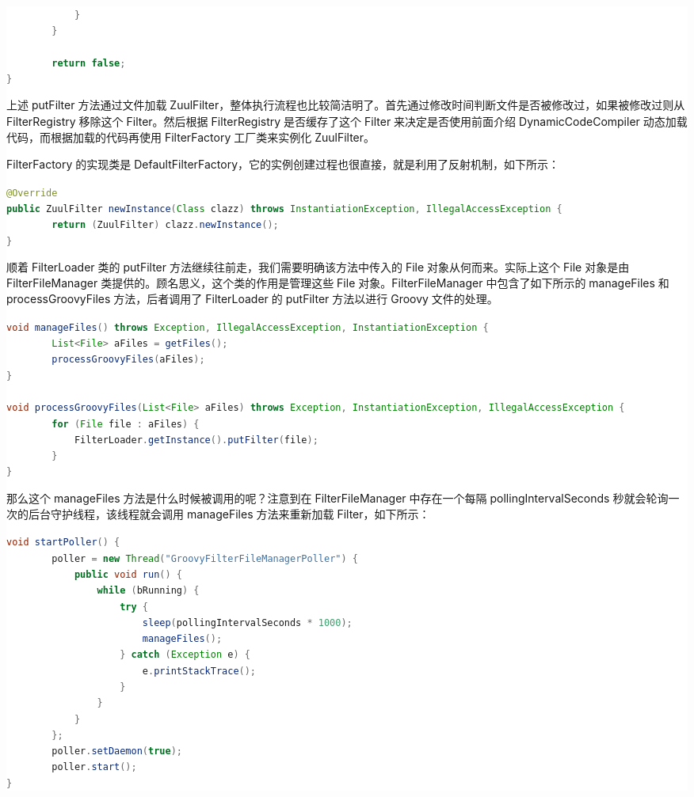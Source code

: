 ```java
            }
        }
 
        return false;
}
```

上述 putFilter 方法通过文件加载 ZuulFilter，整体执行流程也比较简洁明了。首先通过修改时间判断文件是否被修改过，如果被修改过则从 FilterRegistry 移除这个 Filter。然后根据 FilterRegistry 是否缓存了这个 Filter 来决定是否使用前面介绍 DynamicCodeCompiler 动态加载代码，而根据加载的代码再使用 FilterFactory 工厂类来实例化 ZuulFilter。

FilterFactory 的实现类是 DefaultFilterFactory，它的实例创建过程也很直接，就是利用了反射机制，如下所示：

```java
@Override
public ZuulFilter newInstance(Class clazz) throws InstantiationException, IllegalAccessException {
        return (ZuulFilter) clazz.newInstance();
}
```

顺着 FilterLoader 类的 putFilter 方法继续往前走，我们需要明确该方法中传入的 File 对象从何而来。实际上这个 File 对象是由 FilterFileManager 类提供的。顾名思义，这个类的作用是管理这些 File 对象。FilterFileManager 中包含了如下所示的 manageFiles 和 processGroovyFiles 方法，后者调用了 FilterLoader 的 putFilter 方法以进行 Groovy 文件的处理。

```java
void manageFiles() throws Exception, IllegalAccessException, InstantiationException {
        List<File> aFiles = getFiles();
        processGroovyFiles(aFiles);
}
	 
void processGroovyFiles(List<File> aFiles) throws Exception, InstantiationException, IllegalAccessException {
        for (File file : aFiles) {
            FilterLoader.getInstance().putFilter(file);
        }
}
```

那么这个 manageFiles 方法是什么时候被调用的呢？注意到在 FilterFileManager 中存在一个每隔 pollingIntervalSeconds 秒就会轮询一次的后台守护线程，该线程就会调用 manageFiles 方法来重新加载 Filter，如下所示：

```java
void startPoller() {
        poller = new Thread("GroovyFilterFileManagerPoller") {
            public void run() {
                while (bRunning) {
                    try {
                        sleep(pollingIntervalSeconds * 1000);
                        manageFiles();
                    } catch (Exception e) {
                        e.printStackTrace();
                    }
                }
            }
        };
        poller.setDaemon(true);
        poller.start();
}
```
